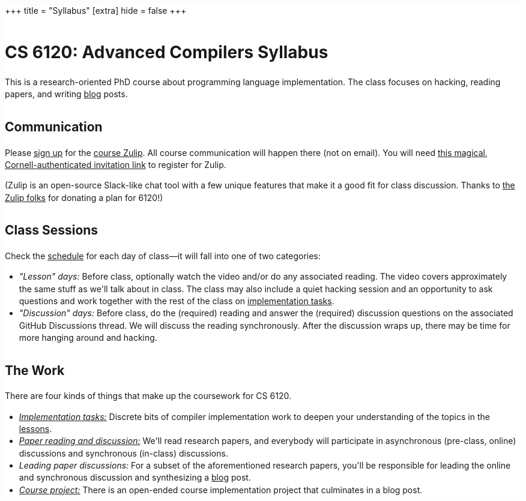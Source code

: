 +++
title = "Syllabus"
[extra]
hide = false
+++
# CS 6120: Advanced Compilers Syllabus

This is a research-oriented PhD course about programming language implementation.
The class focuses on hacking, reading papers, and writing [blog][] posts.


## Communication

Please [sign up][zulip-signup] for the [course Zulip][zulip].
All course communication will happen there (not on email).
You will need [this magical, Cornell-authenticated invitation link][zulip-signup] to register for Zulip.

(Zulip is an open-source Slack-like chat tool with a few unique features that make it a good fit for class discussion. Thanks to [the Zulip folks][zulip-co] for donating a plan for 6120!)

[zulip]: https://cs6120.zulipchat.com
[zulip-signup]: https://www.cs.cornell.edu/courses/cs6120/2025sp/private/zulip.html
[zulip-co]: https://zulipchat.com


## Class Sessions

Check the [schedule][] for each day of class—it will fall into one of two categories:

* *"Lesson" days:*
  Before class, optionally watch the video and/or do any associated reading.
  The video covers approximately the same stuff as we'll talk about in class.
  The class may also include a quiet hacking session and an opportunity to ask questions and work together with the rest of the class on [implementation tasks](#tasks).
* *"Discussion" days:*
  Before class, do the (required) reading and answer the (required) discussion questions on the associated GitHub Discussions thread.
  We will discuss the reading synchronously.
  After the discussion wraps up, there may be time for more hanging around and hacking.


## The Work

There are four kinds of things that make up the coursework for CS 6120.

* [*Implementation tasks:*](#tasks)
  Discrete bits of compiler implementation work to deepen your understanding of the topics in the [lessons][].
* [*Paper reading and discussion:*](#papers)
  We'll read research papers, and everybody will participate in asynchronous (pre-class, online) discussions and synchronous (in-class) discussions.
* *Leading paper discussions:*
  For a subset of the aforementioned research papers, you'll be responsible for leading the online and synchronous discussion and synthesizing a [blog][] post.
* [*Course project:*](#project)
  There is an open-ended course implementation project that culminates in a blog post.


[lessons]: @/lesson/_index.md
[blog]: @/blog/_index.md
[bench]: https://capra.cs.cornell.edu/bril/tools/bench.html
[290s-questions]: https://decomposition.al/CSE290S-2023-01/course-overview.html#how-to-write-discussion-questions
[schedule]: @/schedule.md
[blog2020]: https://www.cs.cornell.edu/courses/cs6120/2020fa/blog/
[gh]: https://github.com/sampsyo/cs6120
[gh-disc]: https://github.com/sampsyo/cs6120/discussions
[gh-disc-reading]: https://github.com/sampsyo/cs6120/discussions/categories/reading
[hc]: https://www.darpa.mil/work-with-us/heilmeier-catechism
[proposal]: https://github.com/sampsyo/cs6120/issues/new?labels=proposal&template=project-proposal.md&title=Project+%5BNUMBER%5D+Proposal%3A+%5BTITLE%5D
[osi]: https://opensource.org/licenses
[eeg]: https://www.sigplan.org/Resources/EmpiricalEvaluation/
[gh]: https://github.com/sampsyo/cs6120
[michelin]: https://en.wikipedia.org/wiki/Michelin_Guide
[cms]: https://cmsx.cs.cornell.edu/
[reg-ticket]: https://tdx.cornell.edu/TDClient/193/Portal/Home/
[aiproceedings]: http://www.theuniversityfaculty.cornell.edu/AcadInteg/index.html
[gai]: https://teaching.cornell.edu/generative-artificial-intelligence/cu-committee-report-generative-artificial-intelligence-education#Recommendations
[copilot]: https://github.com/features/copilot/